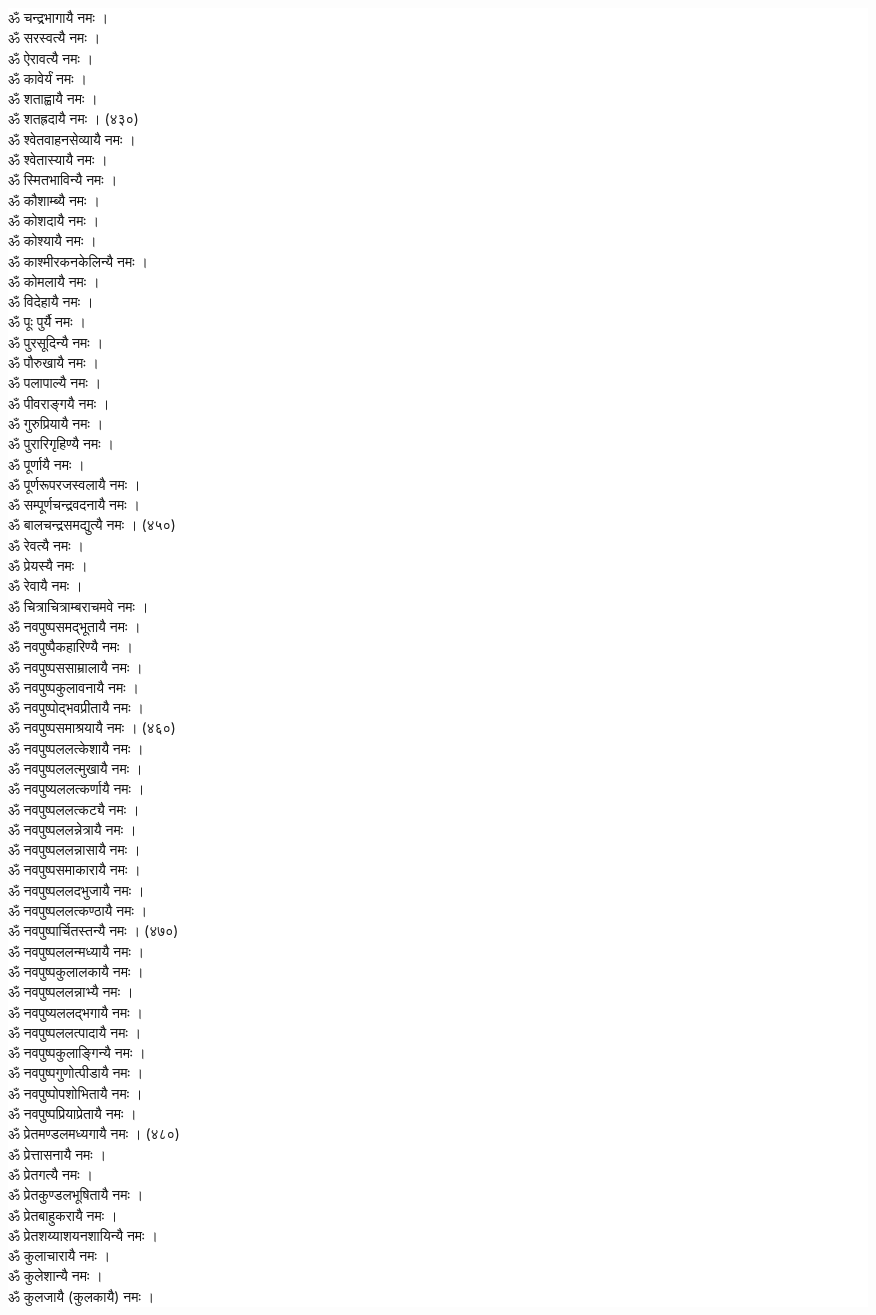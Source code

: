 ॐ चन्द्रभागायै नमः ।  
ॐ सरस्वत्यै नमः ।  
ॐ ऐरावत्यै नमः ।  
ॐ कावेर्यं नमः ।  
ॐ शताह्वायै नमः ।  
ॐ शतह्रदायै नमः । (४३०)  
ॐ श्वेतवाहनसेव्यायै नमः ।  
ॐ श्वेतास्यायै नमः ।  
ॐ स्मितभाविन्यै नमः ।  
ॐ कौशाम्ब्यै नमः ।  
ॐ कोशदायै नमः ।  
ॐ कोश्यायै नमः ।  
ॐ काश्मीरकनकेलिन्यै नमः ।  
ॐ कोमलायै नमः ।  
ॐ विदेहायै नमः ।  
ॐ पूः पुर्यै नमः ।  
ॐ पुरसूदिन्यै नमः ।  
ॐ पौरुखायै नमः ।  
ॐ पलापाल्यै नमः ।  
ॐ पीवराङ्गयै नमः ।  
ॐ गुरुप्रियायै नमः ।  
ॐ पुरारिगृहिण्यै नमः ।  
ॐ पूर्णायै नमः ।  
ॐ पूर्णरूपरजस्वलायै नमः ।  
ॐ सम्पूर्णचन्द्रवदनायै नमः ।  
ॐ बालचन्द्रसमद्युत्यै नमः । (४५०)  
ॐ रेवत्यै नमः ।  
ॐ प्रेयस्यै नमः ।  
ॐ रेवायै नमः ।  
ॐ चित्राचित्राम्बराचमवे नमः ।  
ॐ नवपुष्पसमद्भूतायै नमः ।  
ॐ नवपुष्पैकहारिण्यै नमः ।  
ॐ नवपुष्पससाम्रालायै नमः ।  
ॐ नवपुष्पकुलावनायै नमः ।  
ॐ नवपुष्पोद्भवप्रीतायै नमः ।  
ॐ नवपुष्पसमाश्रयायै नमः । (४६०)  
ॐ नवपुष्पललत्केशायै नमः ।  
ॐ नवपुष्पललत्मुखायै नमः ।  
ॐ नवपुष्यललत्कर्णायै नमः ।  
ॐ नवपुष्पललत्कट्यै नमः ।  
ॐ नवपुष्पललन्नेत्रायै नमः ।  
ॐ नवपुष्पललन्नासायै नमः ।  
ॐ नवपुष्पसमाकारायै नमः ।  
ॐ नवपुष्पललदभुजायै नमः ।  
ॐ नवपुष्पललत्कण्ठायै नमः ।  
ॐ नवपुष्पार्चितस्तन्यै नमः । (४७०)  
ॐ नवपुष्पललन्मध्यायै नमः ।  
ॐ नवपुष्पकुलालकायै नमः ।  
ॐ नवपुष्पललन्नाभ्यै नमः ।  
ॐ नवपुष्यललद्भगायै नमः ।  
ॐ नवपुष्पललत्पादायै नमः ।  
ॐ नवपुष्पकुलाङ्गिन्यै नमः ।  
ॐ नवपुष्पगुणोत्पीडायै नमः ।  
ॐ नवपुष्पोपशोभितायै नमः ।  
ॐ नवपुष्पप्रियाप्रेतायै नमः ।  
ॐ प्रेतमण्डलमध्यगायै नमः । (४८०)  
ॐ प्रेत्तासनायै नमः ।  
ॐ प्रेतगत्यै नमः ।  
ॐ प्रेतकुण्डलभूषितायै नमः ।  
ॐ प्रेतबाहुकरायै नमः ।  
ॐ प्रेतशय्याशयनशायिन्यै नमः ।  
ॐ कुलाचारायै नमः ।  
ॐ कुलेशान्यै नमः ।  
ॐ कुलजायै (कुलकायै) नमः ।  
